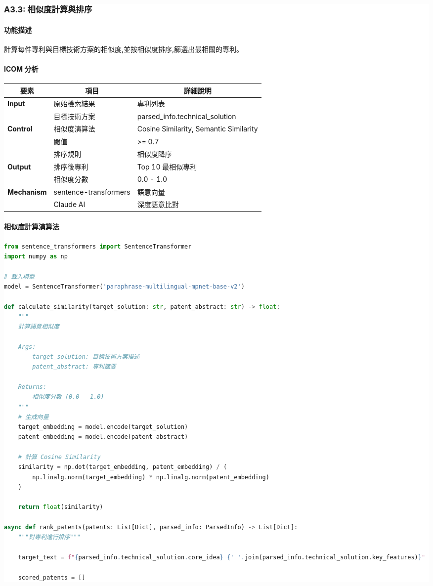 
### A3.3: 相似度計算與排序

#### 功能描述
計算每件專利與目標技術方案的相似度,並按相似度排序,篩選出最相關的專利。

#### ICOM 分析

| 要素 | 項目 | 詳細說明 |
|------|------|----------|
| **Input** | 原始檢索結果 | 專利列表 |
| | 目標技術方案 | parsed_info.technical_solution |
| **Control** | 相似度演算法 | Cosine Similarity, Semantic Similarity |
| | 閾值 | >= 0.7 |
| | 排序規則 | 相似度降序 |
| **Output** | 排序後專利 | Top 10 最相似專利 |
| | 相似度分數 | 0.0 - 1.0 |
| **Mechanism** | sentence-transformers | 語意向量 |
| | Claude AI | 深度語意比對 |

#### 相似度計算演算法

```python
from sentence_transformers import SentenceTransformer
import numpy as np

# 載入模型
model = SentenceTransformer('paraphrase-multilingual-mpnet-base-v2')

def calculate_similarity(target_solution: str, patent_abstract: str) -> float:
    """
    計算語意相似度

    Args:
        target_solution: 目標技術方案描述
        patent_abstract: 專利摘要

    Returns:
        相似度分數 (0.0 - 1.0)
    """
    # 生成向量
    target_embedding = model.encode(target_solution)
    patent_embedding = model.encode(patent_abstract)

    # 計算 Cosine Similarity
    similarity = np.dot(target_embedding, patent_embedding) / (
        np.linalg.norm(target_embedding) * np.linalg.norm(patent_embedding)
    )

    return float(similarity)

async def rank_patents(patents: List[Dict], parsed_info: ParsedInfo) -> List[Dict]:
    """對專利進行排序"""

    target_text = f"{parsed_info.technical_solution.core_idea} {' '.join(parsed_info.technical_solution.key_features)}"

    scored_patents = []
```